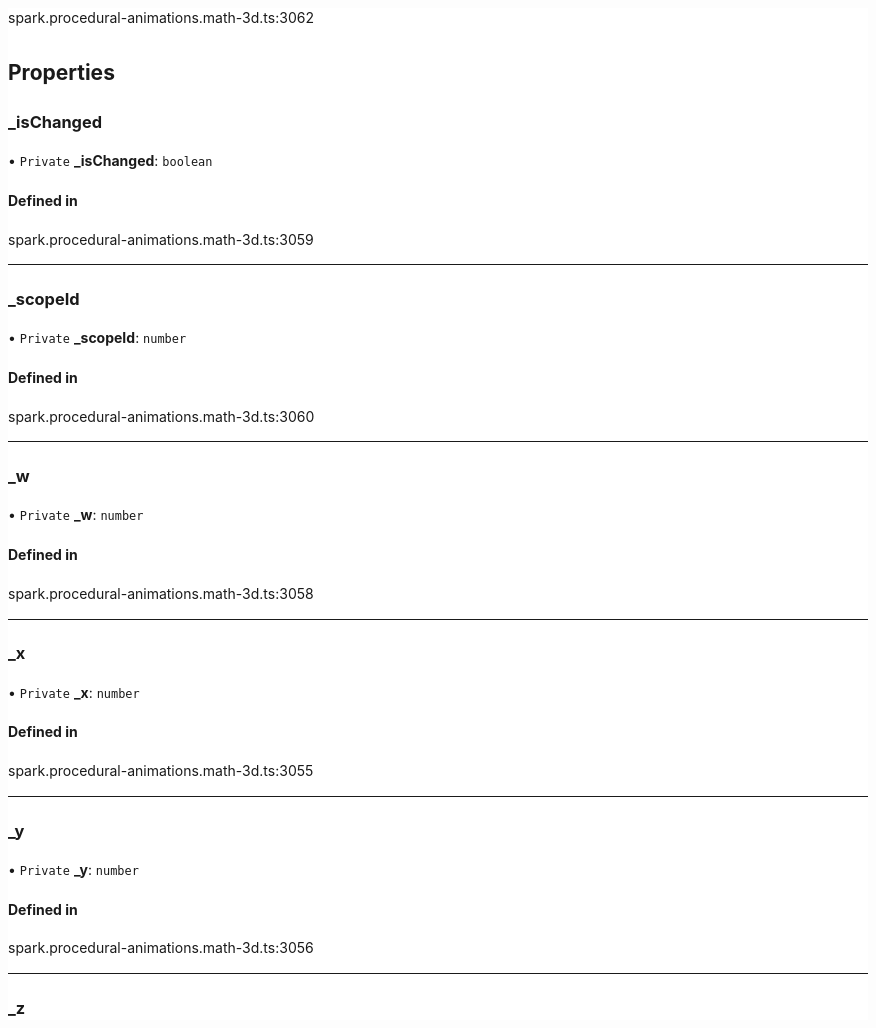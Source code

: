 spark.procedural-animations.math-3d.ts:3062

## Properties

### \_isChanged

• `Private` **\_isChanged**: `boolean`

#### Defined in

spark.procedural-animations.math-3d.ts:3059

___

### \_scopeId

• `Private` **\_scopeId**: `number`

#### Defined in

spark.procedural-animations.math-3d.ts:3060

___

### \_w

• `Private` **\_w**: `number`

#### Defined in

spark.procedural-animations.math-3d.ts:3058

___

### \_x

• `Private` **\_x**: `number`

#### Defined in

spark.procedural-animations.math-3d.ts:3055

___

### \_y

• `Private` **\_y**: `number`

#### Defined in

spark.procedural-animations.math-3d.ts:3056

___

### \_z
